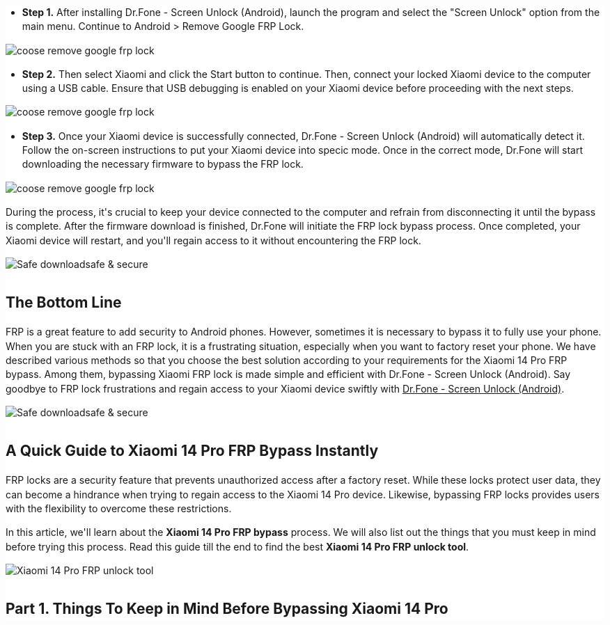 - **Step 1.** After installing Dr.Fone - Screen Unlock (Android), launch the program and select the "Screen Unlock" option from the main menu. Continue to Android > Remove Google FRP Lock.

![coose remove google frp lock](https://images.wondershare.com/drfone/guide/android-screen-unlock-3.png)

- **Step 2.** Then select Xiaomi and click the Start button to continue. Then, connect your locked Xiaomi device to the computer using a USB cable. Ensure that USB debugging is enabled on your Xiaomi device before proceeding with the next steps.

![coose remove google frp lock](https://images.wondershare.com/drfone/guide/remove-android-frp-lock-1.png)

- **Step 3.** Once your Xiaomi device is successfully connected, Dr.Fone - Screen Unlock (Android) will automatically detect it. Follow the on-screen instructions to put your Xiaomi device into specic mode. Once in the correct mode, Dr.Fone will start downloading the necessary firmware to bypass the FRP lock.

![coose remove google frp lock](https://images.wondershare.com/drfone/guide/remove-android-frp-lock-2.png)

During the process, it's crucial to keep your device connected to the computer and refrain from disconnecting it until the bypass is complete. After the firmware download is finished, Dr.Fone will initiate the FRP lock bypass process. Once completed, your Xiaomi device will restart, and you'll regain access to it without encountering the FRP lock.

![Safe download](https://images.wondershare.com/drfone/article/2022/05/security.svg)safe & secure

## The Bottom Line

FRP is a great feature to add security to Android phones. However, sometimes it is necessary to bypass it to fully use your phone. When you are stuck with an FRP lock, it is a frustrating situation, especially when you want to factory reset your phone. We have described various methods so that you choose the best solution according to your requirements for the Xiaomi 14 Pro FRP bypass. Among them, bypassing Xiaomi FRP lock is made simple and efficient with Dr.Fone - Screen Unlock (Android). Say goodbye to FRP lock frustrations and regain access to your Xiaomi device swiftly with [Dr.Fone - Screen Unlock (Android)](https://drfone.wondershare.com/guide/bypass-google-frp-on-android.html).

![Safe download](https://images.wondershare.com/drfone/article/2022/05/security.svg)safe & secure

## A Quick Guide to Xiaomi 14 Pro FRP Bypass Instantly

FRP locks are a security feature that prevents unauthorized access after a factory reset. While these locks protect user data, they can become a hindrance when trying to regain access to the Xiaomi 14 Pro device. Likewise, bypassing FRP locks provides users with the flexibility to overcome these restrictions.

In this article, we'll learn about the **Xiaomi 14 Pro FRP bypass** process. We will also list out the things that you must keep in mind before trying this process. Read this guide till the end to find the best **Xiaomi 14 Pro FRP unlock tool**.

![Xiaomi 14 Pro FRP unlock tool](https://images.wondershare.com/drfone/article/2024/01/quick-guide-to-tecno-bd4a-frp-bypass-1.jpg)


## Part 1. Things To Keep in Mind Before Bypassing Xiaomi 14 Pro
